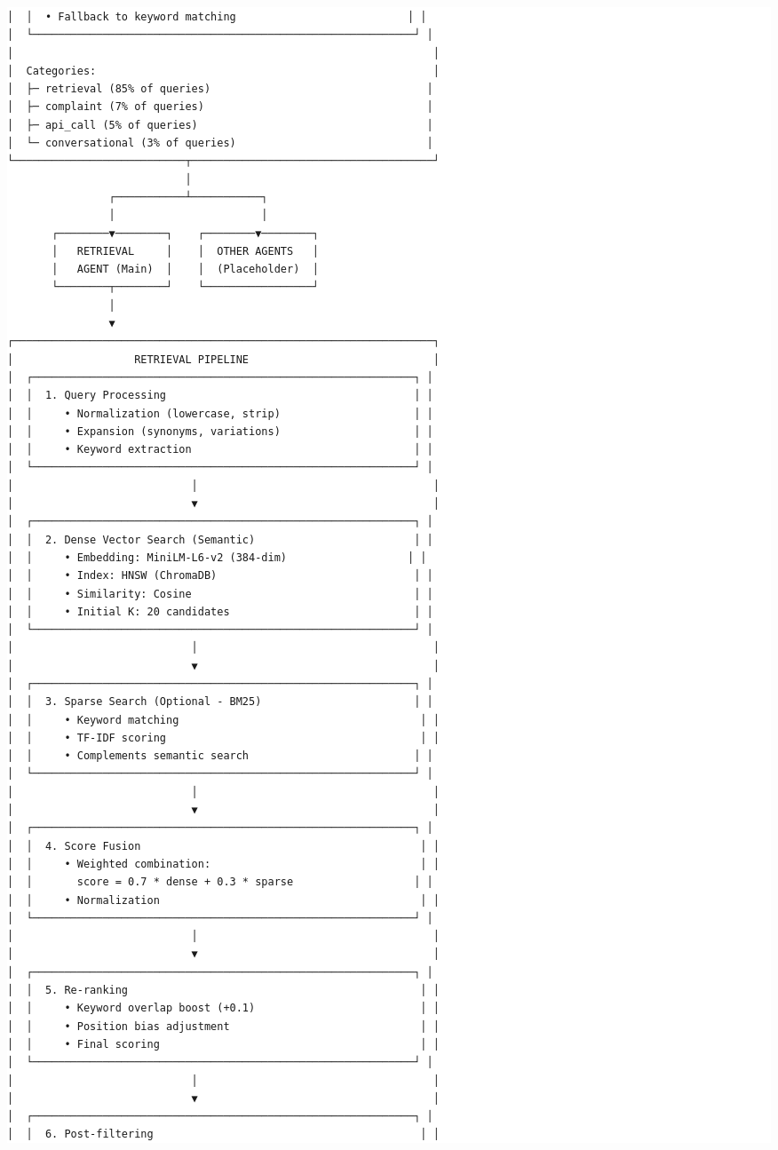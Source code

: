 ```
│  │  • Fallback to keyword matching                           │ │
│  └────────────────────────────────────────────────────────────┘ │
│                                                                  │
│  Categories:                                                     │
│  ├─ retrieval (85% of queries)                                  │
│  ├─ complaint (7% of queries)                                   │
│  ├─ api_call (5% of queries)                                    │
│  └─ conversational (3% of queries)                              │
└───────────────────────────┬──────────────────────────────────────┘
                            │
                ┌───────────┴───────────┐
                │                       │
       ┌────────▼────────┐    ┌────────▼────────┐
       │   RETRIEVAL     │    │  OTHER AGENTS   │
       │   AGENT (Main)  │    │  (Placeholder)  │
       └────────┬────────┘    └─────────────────┘
                │
                ▼
┌──────────────────────────────────────────────────────────────────┐
│                   RETRIEVAL PIPELINE                             │
│  ┌────────────────────────────────────────────────────────────┐ │
│  │  1. Query Processing                                       │ │
│  │     • Normalization (lowercase, strip)                     │ │
│  │     • Expansion (synonyms, variations)                     │ │
│  │     • Keyword extraction                                   │ │
│  └────────────────────────────────────────────────────────────┘ │
│                            │                                     │
│                            ▼                                     │
│  ┌────────────────────────────────────────────────────────────┐ │
│  │  2. Dense Vector Search (Semantic)                         │ │
│  │     • Embedding: MiniLM-L6-v2 (384-dim)                   │ │
│  │     • Index: HNSW (ChromaDB)                               │ │
│  │     • Similarity: Cosine                                   │ │
│  │     • Initial K: 20 candidates                             │ │
│  └────────────────────────────────────────────────────────────┘ │
│                            │                                     │
│                            ▼                                     │
│  ┌────────────────────────────────────────────────────────────┐ │
│  │  3. Sparse Search (Optional - BM25)                        │ │
│  │     • Keyword matching                                      │ │
│  │     • TF-IDF scoring                                        │ │
│  │     • Complements semantic search                          │ │
│  └────────────────────────────────────────────────────────────┘ │
│                            │                                     │
│                            ▼                                     │
│  ┌────────────────────────────────────────────────────────────┐ │
│  │  4. Score Fusion                                            │ │
│  │     • Weighted combination:                                 │ │
│  │       score = 0.7 * dense + 0.3 * sparse                   │ │
│  │     • Normalization                                         │ │
│  └────────────────────────────────────────────────────────────┘ │
│                            │                                     │
│                            ▼                                     │
│  ┌────────────────────────────────────────────────────────────┐ │
│  │  5. Re-ranking                                              │ │
│  │     • Keyword overlap boost (+0.1)                          │ │
│  │     • Position bias adjustment                              │ │
│  │     • Final scoring                                         │ │
│  └────────────────────────────────────────────────────────────┘ │
│                            │                                     │
│                            ▼                                     │
│  ┌────────────────────────────────────────────────────────────┐ │
│  │  6. Post-filtering                                          │ │
```